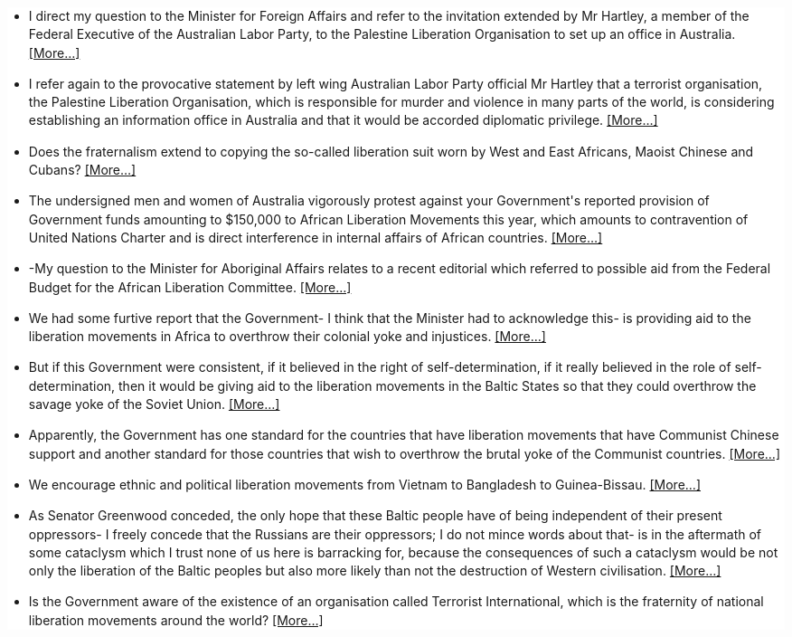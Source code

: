* I direct my question to the Minister for Foreign Affairs and refer to the invitation extended by  Mr Hartley,  a member of the Federal Executive of the Australian Labor Party, to the Palestine <span class="highlight">Liberation</span> Organisation to set up an office in Australia. [[More&hellip;]](https://historichansard.net/senate/1974/19740711_senate_29_s60/#subdebate-22-0)

* I refer again to the provocative statement by left wing Australian Labor Party official  Mr Hartley  that a terrorist organisation, the Palestine <span class="highlight">Liberation</span> Organisation, which is responsible for murder and violence in many parts of the world, is considering establishing an information office in Australia and that it would be accorded diplomatic privilege. [[More&hellip;]](https://historichansard.net/senate/1974/19740711_senate_29_s60/#subdebate-24-0)

* Does the fraternalism extend to copying the so-called <span class="highlight">liberation</span> suit worn by West and East Africans, Maoist Chinese and Cubans? [[More&hellip;]](https://historichansard.net/senate/1974/19740730_senate_29_s60/#subdebate-28-0)

* The undersigned men and women of Australia vigorously protest against your Government's reported provision of Government funds amounting to $150,000 to African <span class="highlight">Liberation</span> Movements this year, which amounts to contravention of United Nations Charter and is direct interference in internal affairs of African countries. [[More&hellip;]](https://historichansard.net/senate/1974/19740815_senate_29_s61/#subdebate-0-0)

* -My question to the Minister for Aboriginal Affairs relates to a recent editorial which referred to possible aid from the Federal Budget for the African <span class="highlight">Liberation</span> Committee. [[More&hellip;]](https://historichansard.net/senate/1974/19740815_senate_29_s61/#subdebate-23-0)

* We had some furtive report that the Government- I think that the Minister had to acknowledge this- is providing aid to the <span class="highlight">liberation</span> movements in Africa to overthrow their colonial yoke and injustices. [[More&hellip;]](https://historichansard.net/senate/1974/19740918_senate_29_s61/#subdebate-1-1)

* But if this Government were consistent, if it believed in the right of self-determination, if it really believed in the role of self-determination, then it would be giving aid to the <span class="highlight">liberation</span> movements in the Baltic States so that they could overthrow the savage yoke of the Soviet Union. [[More&hellip;]](https://historichansard.net/senate/1974/19740918_senate_29_s61/#subdebate-1-1)

* Apparently, the Government has one standard for the countries that have <span class="highlight">liberation</span> movements that have Communist Chinese support and another standard for those countries that wish to overthrow the brutal yoke of the Communist countries. [[More&hellip;]](https://historichansard.net/senate/1974/19740918_senate_29_s61/#subdebate-1-1)

* We encourage ethnic and political <span class="highlight">liberation</span> movements from Vietnam to Bangladesh to Guinea-Bissau. [[More&hellip;]](https://historichansard.net/senate/1974/19740918_senate_29_s61/#subdebate-1-1)

* As  Senator Greenwood  conceded, the only hope that these Baltic people have of being independent of their present oppressors- I freely concede that the Russians are their oppressors; I do not mince words about that- is in the aftermath of some cataclysm which I trust none of us here is barracking for, because the consequences of such a cataclysm would be not only the <span class="highlight">liberation</span> of the Baltic peoples but also more likely than not the destruction of Western civilisation. [[More&hellip;]](https://historichansard.net/senate/1974/19740918_senate_29_s61/#subdebate-1-1)

* Is the Government aware of the existence of an organisation called Terrorist International, which is the fraternity of national <span class="highlight">liberation</span> movements around the world? [[More&hellip;]](https://historichansard.net/senate/1974/19740925_senate_29_s61/#subdebate-20-0)
